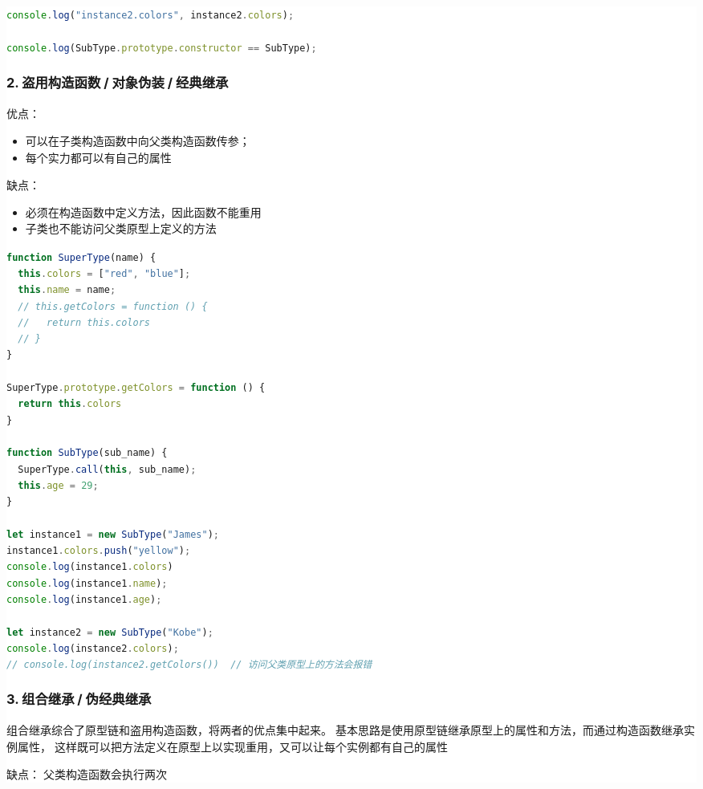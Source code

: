 ```js
console.log("instance2.colors", instance2.colors);

console.log(SubType.prototype.constructor == SubType);
```

### 2. 盗用构造函数 / 对象伪装 / 经典继承

优点：

* 可以在子类构造函数中向父类构造函数传参； 
* 每个实力都可以有自己的属性

缺点：

* 必须在构造函数中定义方法，因此函数不能重用
* 子类也不能访问父类原型上定义的方法

```js
function SuperType(name) {
  this.colors = ["red", "blue"];
  this.name = name;
  // this.getColors = function () {
  //   return this.colors
  // }
}

SuperType.prototype.getColors = function () {
  return this.colors
}

function SubType(sub_name) {
  SuperType.call(this, sub_name);
  this.age = 29;
}

let instance1 = new SubType("James");
instance1.colors.push("yellow");
console.log(instance1.colors)
console.log(instance1.name);
console.log(instance1.age);

let instance2 = new SubType("Kobe");
console.log(instance2.colors);
// console.log(instance2.getColors())  // 访问父类原型上的方法会报错
```

### 3. 组合继承 / 伪经典继承

组合继承综合了原型链和盗用构造函数，将两者的优点集中起来。
基本思路是使用原型链继承原型上的属性和方法，而通过构造函数继承实例属性，
这样既可以把方法定义在原型上以实现重用，又可以让每个实例都有自己的属性

缺点： 父类构造函数会执行两次
